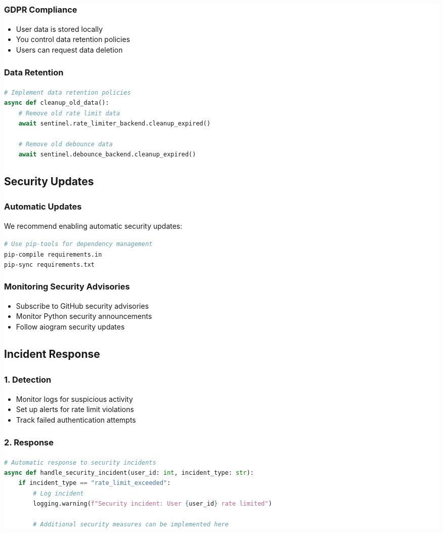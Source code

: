 ### GDPR Compliance

- User data is stored locally
- You control data retention policies
- Users can request data deletion

### Data Retention

```python
# Implement data retention policies
async def cleanup_old_data():
    # Remove old rate limit data
    await sentinel.rate_limiter_backend.cleanup_expired()
    
    # Remove old debounce data
    await sentinel.debounce_backend.cleanup_expired()
```

## Security Updates

### Automatic Updates

We recommend enabling automatic security updates:

```bash
# Use pip-tools for dependency management
pip-compile requirements.in
pip-sync requirements.txt
```

### Monitoring Security Advisories

- Subscribe to GitHub security advisories
- Monitor Python security announcements
- Follow aiogram security updates

## Incident Response

### 1. Detection

- Monitor logs for suspicious activity
- Set up alerts for rate limit violations
- Track failed authentication attempts

### 2. Response

```python
# Automatic response to security incidents
async def handle_security_incident(user_id: int, incident_type: str):
    if incident_type == "rate_limit_exceeded":
        # Log incident
        logging.warning(f"Security incident: User {user_id} rate limited")
        
        # Additional security measures can be implemented here
```
